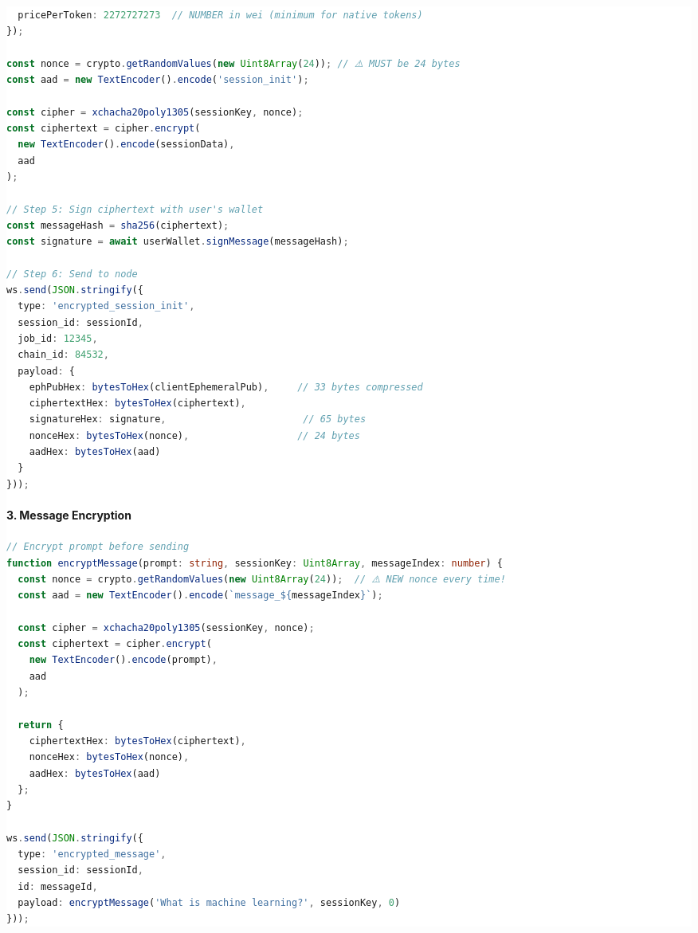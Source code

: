```typescript
  pricePerToken: 2272727273  // NUMBER in wei (minimum for native tokens)
});

const nonce = crypto.getRandomValues(new Uint8Array(24)); // ⚠️ MUST be 24 bytes
const aad = new TextEncoder().encode('session_init');

const cipher = xchacha20poly1305(sessionKey, nonce);
const ciphertext = cipher.encrypt(
  new TextEncoder().encode(sessionData),
  aad
);

// Step 5: Sign ciphertext with user's wallet
const messageHash = sha256(ciphertext);
const signature = await userWallet.signMessage(messageHash);

// Step 6: Send to node
ws.send(JSON.stringify({
  type: 'encrypted_session_init',
  session_id: sessionId,
  job_id: 12345,
  chain_id: 84532,
  payload: {
    ephPubHex: bytesToHex(clientEphemeralPub),     // 33 bytes compressed
    ciphertextHex: bytesToHex(ciphertext),
    signatureHex: signature,                        // 65 bytes
    nonceHex: bytesToHex(nonce),                   // 24 bytes
    aadHex: bytesToHex(aad)
  }
}));
```

#### 3. **Message Encryption**

```typescript
// Encrypt prompt before sending
function encryptMessage(prompt: string, sessionKey: Uint8Array, messageIndex: number) {
  const nonce = crypto.getRandomValues(new Uint8Array(24));  // ⚠️ NEW nonce every time!
  const aad = new TextEncoder().encode(`message_${messageIndex}`);

  const cipher = xchacha20poly1305(sessionKey, nonce);
  const ciphertext = cipher.encrypt(
    new TextEncoder().encode(prompt),
    aad
  );

  return {
    ciphertextHex: bytesToHex(ciphertext),
    nonceHex: bytesToHex(nonce),
    aadHex: bytesToHex(aad)
  };
}

ws.send(JSON.stringify({
  type: 'encrypted_message',
  session_id: sessionId,
  id: messageId,
  payload: encryptMessage('What is machine learning?', sessionKey, 0)
}));
```
